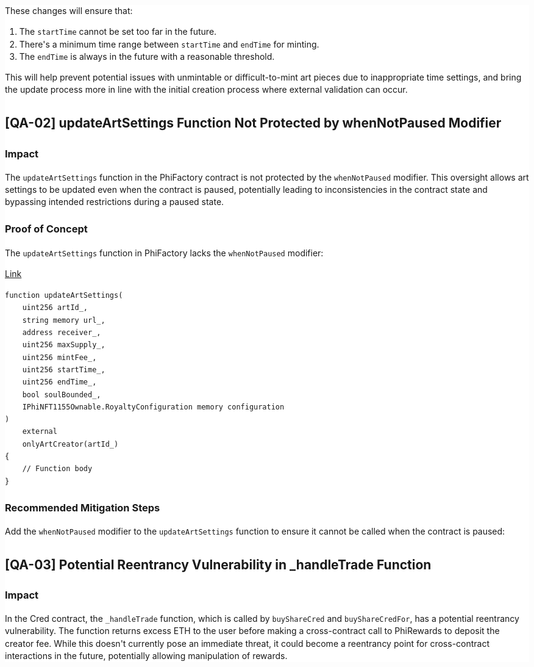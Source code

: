 These changes will ensure that:
1. The `startTime` cannot be set too far in the future.
2. There's a minimum time range between `startTime` and `endTime` for minting.
3. The `endTime` is always in the future with a reasonable threshold.

This will help prevent potential issues with unmintable or difficult-to-mint art pieces due to inappropriate time settings, and bring the update process more in line with the initial creation process where external validation can occur.


## [QA-02] updateArtSettings Function Not Protected by whenNotPaused Modifier
### Impact
The `updateArtSettings` function in the PhiFactory contract is not protected by the `whenNotPaused` modifier. This oversight allows art settings to be updated even when the contract is paused, potentially leading to inconsistencies in the contract state and bypassing intended restrictions during a paused state.

### Proof of Concept
The `updateArtSettings` function in PhiFactory lacks the `whenNotPaused` modifier:

[Link](https://github.com/code-423n4/2024-08-phi/blob/8c0985f7a10b231f916a51af5d506dd6b0c54120/src/PhiFactory.sol#L215-L257)

```solidity
function updateArtSettings(
    uint256 artId_,
    string memory url_,
    address receiver_,
    uint256 maxSupply_,
    uint256 mintFee_,
    uint256 startTime_,
    uint256 endTime_,
    bool soulBounded_,
    IPhiNFT1155Ownable.RoyaltyConfiguration memory configuration
)
    external
    onlyArtCreator(artId_)
{
    // Function body
}
```

### Recommended Mitigation Steps
Add the `whenNotPaused` modifier to the `updateArtSettings` function to ensure it cannot be called when the contract is paused:





## [QA-03] Potential Reentrancy Vulnerability in _handleTrade Function
### Impact
In the Cred contract, the `_handleTrade` function, which is called by `buyShareCred` and `buyShareCredFor`, has a potential reentrancy vulnerability. The function returns excess ETH to the user before making a cross-contract call to PhiRewards to deposit the creator fee. While this doesn't currently pose an immediate threat, it could become a reentrancy point for cross-contract interactions in the future, potentially allowing manipulation of rewards.
